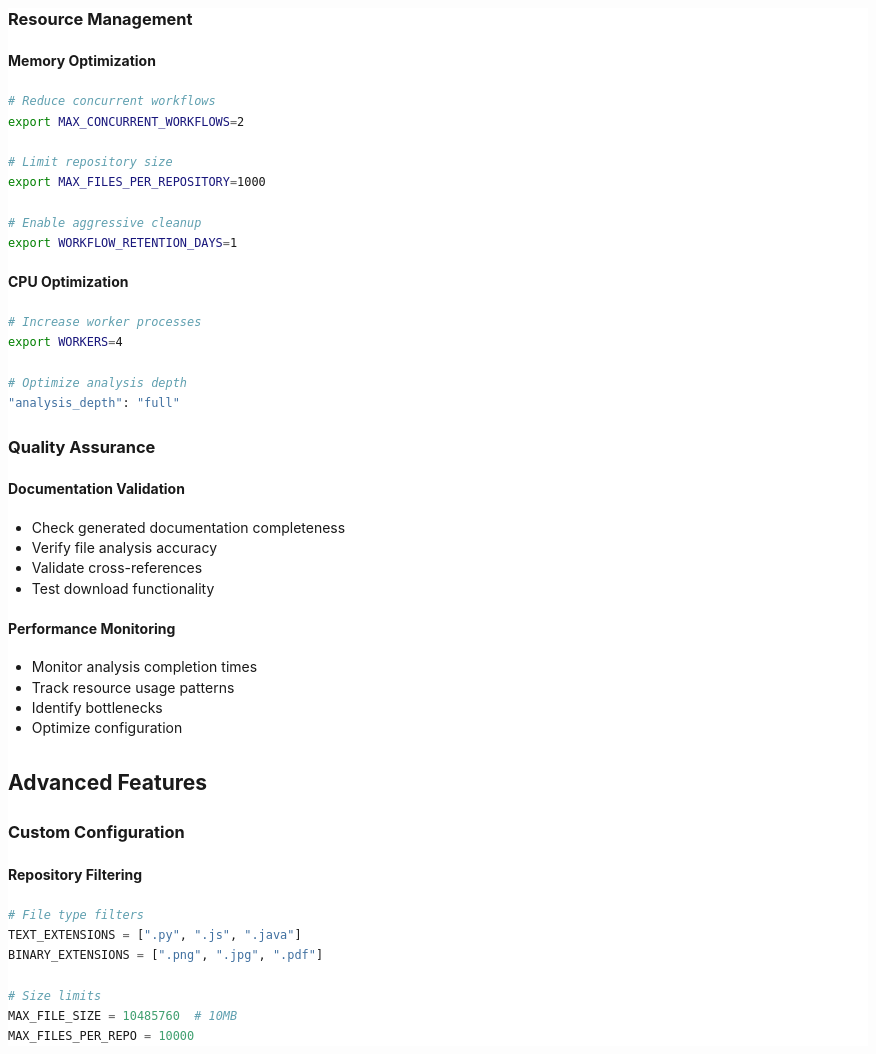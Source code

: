 ### Resource Management

#### Memory Optimization
```bash
# Reduce concurrent workflows
export MAX_CONCURRENT_WORKFLOWS=2

# Limit repository size
export MAX_FILES_PER_REPOSITORY=1000

# Enable aggressive cleanup
export WORKFLOW_RETENTION_DAYS=1
```

#### CPU Optimization
```bash
# Increase worker processes
export WORKERS=4

# Optimize analysis depth
"analysis_depth": "full"
```

### Quality Assurance

#### Documentation Validation
- Check generated documentation completeness
- Verify file analysis accuracy
- Validate cross-references
- Test download functionality

#### Performance Monitoring
- Monitor analysis completion times
- Track resource usage patterns
- Identify bottlenecks
- Optimize configuration

## Advanced Features

### Custom Configuration

#### Repository Filtering
```python
# File type filters
TEXT_EXTENSIONS = [".py", ".js", ".java"]
BINARY_EXTENSIONS = [".png", ".jpg", ".pdf"]

# Size limits
MAX_FILE_SIZE = 10485760  # 10MB
MAX_FILES_PER_REPO = 10000
```

